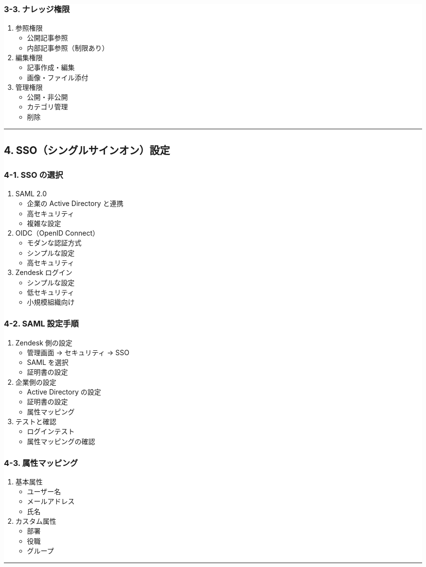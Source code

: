 ### 3-3. ナレッジ権限
1) 参照権限
   - 公開記事参照
   - 内部記事参照（制限あり）
2) 編集権限
   - 記事作成・編集
   - 画像・ファイル添付
3) 管理権限
   - 公開・非公開
   - カテゴリ管理
   - 削除

---

## 4. SSO（シングルサインオン）設定
### 4-1. SSO の選択
1) SAML 2.0
   - 企業の Active Directory と連携
   - 高セキュリティ
   - 複雑な設定
2) OIDC（OpenID Connect）
   - モダンな認証方式
   - シンプルな設定
   - 高セキュリティ
3) Zendesk ログイン
   - シンプルな設定
   - 低セキュリティ
   - 小規模組織向け

### 4-2. SAML 設定手順
1) Zendesk 側の設定
   - 管理画面 → セキュリティ → SSO
   - SAML を選択
   - 証明書の設定
2) 企業側の設定
   - Active Directory の設定
   - 証明書の設定
   - 属性マッピング
3) テストと確認
   - ログインテスト
   - 属性マッピングの確認

### 4-3. 属性マッピング
1) 基本属性
   - ユーザー名
   - メールアドレス
   - 氏名
2) カスタム属性
   - 部署
   - 役職
   - グループ

---